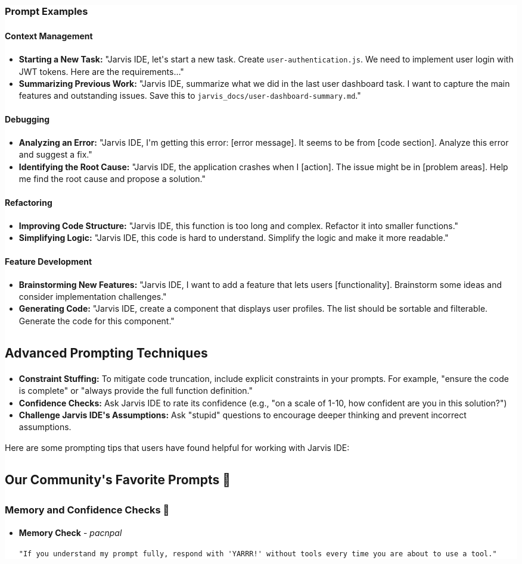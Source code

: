 ### Prompt Examples

#### Context Management

-   **Starting a New Task:** "Jarvis IDE, let's start a new task. Create `user-authentication.js`. We need to implement user login with JWT tokens. Here are the requirements…"
-   **Summarizing Previous Work:** "Jarvis IDE, summarize what we did in the last user dashboard task. I want to capture the main features and outstanding issues. Save this to `jarvis_docs/user-dashboard-summary.md`."

#### Debugging

-   **Analyzing an Error:** "Jarvis IDE, I'm getting this error: \[error message]. It seems to be from \[code section]. Analyze this error and suggest a fix."
-   **Identifying the Root Cause:** "Jarvis IDE, the application crashes when I \[action]. The issue might be in \[problem areas]. Help me find the root cause and propose a solution."

#### Refactoring

-   **Improving Code Structure:** "Jarvis IDE, this function is too long and complex. Refactor it into smaller functions."
-   **Simplifying Logic:** "Jarvis IDE, this code is hard to understand. Simplify the logic and make it more readable."

#### Feature Development

-   **Brainstorming New Features:** "Jarvis IDE, I want to add a feature that lets users \[functionality]. Brainstorm some ideas and consider implementation challenges."
-   **Generating Code:** "Jarvis IDE, create a component that displays user profiles. The list should be sortable and filterable. Generate the code for this component."

## Advanced Prompting Techniques

-   **Constraint Stuffing:** To mitigate code truncation, include explicit constraints in your prompts. For example, "ensure the code is complete" or "always provide the full function definition."
-   **Confidence Checks:** Ask Jarvis IDE to rate its confidence (e.g., "on a scale of 1-10, how confident are you in this solution?")
-   **Challenge Jarvis IDE's Assumptions:** Ask "stupid" questions to encourage deeper thinking and prevent incorrect assumptions.

Here are some prompting tips that users have found helpful for working with Jarvis IDE:

## Our Community's Favorite Prompts 🌟

### Memory and Confidence Checks 🧠

-   **Memory Check** - _pacnpal_

    ```
    "If you understand my prompt fully, respond with 'YARRR!' without tools every time you are about to use a tool."
    ```
